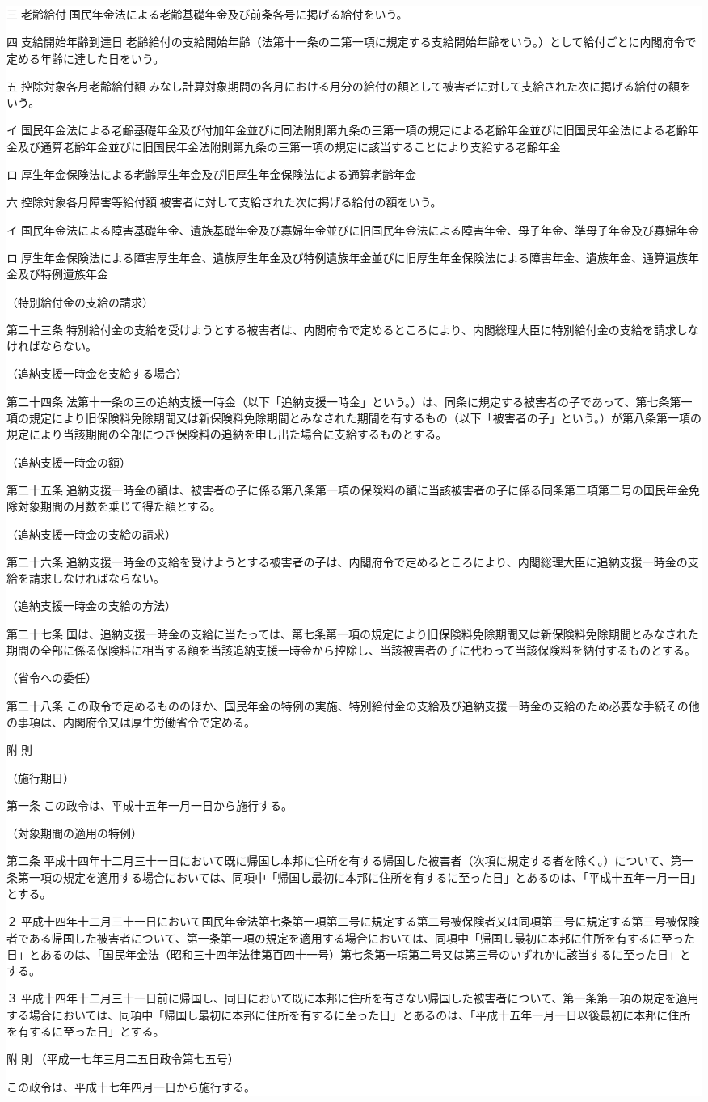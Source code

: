 三 老齢給付 国民年金法による老齢基礎年金及び前条各号に掲げる給付をいう。

四 支給開始年齢到達日 老齢給付の支給開始年齢（法第十一条の二第一項に規定する支給開始年齢をいう。）として給付ごとに内閣府令で定める年齢に達した日をいう。

五 控除対象各月老齢給付額 みなし計算対象期間の各月における月分の給付の額として被害者に対して支給された次に掲げる給付の額をいう。

イ 国民年金法による老齢基礎年金及び付加年金並びに同法附則第九条の三第一項の規定による老齢年金並びに旧国民年金法による老齢年金及び通算老齢年金並びに旧国民年金法附則第九条の三第一項の規定に該当することにより支給する老齢年金

ロ 厚生年金保険法による老齢厚生年金及び旧厚生年金保険法による通算老齢年金

六 控除対象各月障害等給付額 被害者に対して支給された次に掲げる給付の額をいう。

イ 国民年金法による障害基礎年金、遺族基礎年金及び寡婦年金並びに旧国民年金法による障害年金、母子年金、準母子年金及び寡婦年金

ロ 厚生年金保険法による障害厚生年金、遺族厚生年金及び特例遺族年金並びに旧厚生年金保険法による障害年金、遺族年金、通算遺族年金及び特例遺族年金

（特別給付金の支給の請求）

第二十三条 特別給付金の支給を受けようとする被害者は、内閣府令で定めるところにより、内閣総理大臣に特別給付金の支給を請求しなければならない。

（追納支援一時金を支給する場合）

第二十四条 法第十一条の三の追納支援一時金（以下「追納支援一時金」という。）は、同条に規定する被害者の子であって、第七条第一項の規定により旧保険料免除期間又は新保険料免除期間とみなされた期間を有するもの（以下「被害者の子」という。）が第八条第一項の規定により当該期間の全部につき保険料の追納を申し出た場合に支給するものとする。

（追納支援一時金の額）

第二十五条 追納支援一時金の額は、被害者の子に係る第八条第一項の保険料の額に当該被害者の子に係る同条第二項第二号の国民年金免除対象期間の月数を乗じて得た額とする。

（追納支援一時金の支給の請求）

第二十六条 追納支援一時金の支給を受けようとする被害者の子は、内閣府令で定めるところにより、内閣総理大臣に追納支援一時金の支給を請求しなければならない。

（追納支援一時金の支給の方法）

第二十七条 国は、追納支援一時金の支給に当たっては、第七条第一項の規定により旧保険料免除期間又は新保険料免除期間とみなされた期間の全部に係る保険料に相当する額を当該追納支援一時金から控除し、当該被害者の子に代わって当該保険料を納付するものとする。

（省令への委任）

第二十八条 この政令で定めるもののほか、国民年金の特例の実施、特別給付金の支給及び追納支援一時金の支給のため必要な手続その他の事項は、内閣府令又は厚生労働省令で定める。

附 則

（施行期日）

第一条 この政令は、平成十五年一月一日から施行する。

（対象期間の適用の特例）

第二条 平成十四年十二月三十一日において既に帰国し本邦に住所を有する帰国した被害者（次項に規定する者を除く。）について、第一条第一項の規定を適用する場合においては、同項中「帰国し最初に本邦に住所を有するに至った日」とあるのは、「平成十五年一月一日」とする。

２ 平成十四年十二月三十一日において国民年金法第七条第一項第二号に規定する第二号被保険者又は同項第三号に規定する第三号被保険者である帰国した被害者について、第一条第一項の規定を適用する場合においては、同項中「帰国し最初に本邦に住所を有するに至った日」とあるのは、「国民年金法（昭和三十四年法律第百四十一号）第七条第一項第二号又は第三号のいずれかに該当するに至った日」とする。

３ 平成十四年十二月三十一日前に帰国し、同日において既に本邦に住所を有さない帰国した被害者について、第一条第一項の規定を適用する場合においては、同項中「帰国し最初に本邦に住所を有するに至った日」とあるのは、「平成十五年一月一日以後最初に本邦に住所を有するに至った日」とする。

附 則 （平成一七年三月二五日政令第七五号）

この政令は、平成十七年四月一日から施行する。
